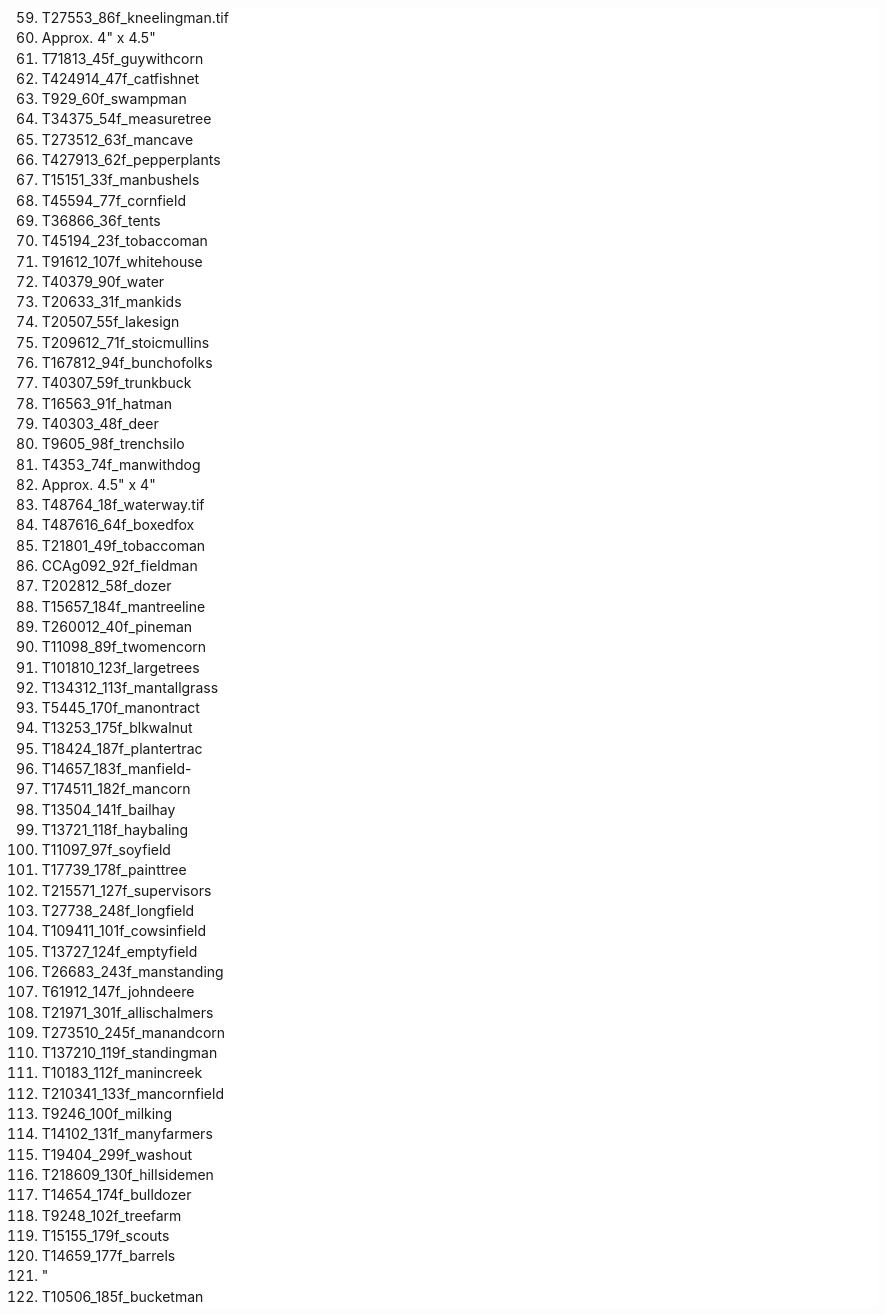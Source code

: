 59. T27553_86f_kneelingman.tif
60. Approx. 4" x 4.5"
61. T71813_45f_guywithcorn
62. T424914_47f_catfishnet
63. T929_60f_swampman
64. T34375_54f_measuretree
65. T273512_63f_mancave
66. T427913_62f_pepperplants
67. T15151_33f_manbushels
68. T45594_77f_cornfield
69. T36866_36f_tents
70. T45194_23f_tobaccoman
71. T91612_107f_whitehouse
72. T40379_90f_water
73. T20633_31f_mankids
74. T20507_55f_lakesign
75. T209612_71f_stoicmullins
76. T167812_94f_bunchofolks
77. T40307_59f_trunkbuck
78. T16563_91f_hatman
79. T40303_48f_deer
80. T9605_98f_trenchsilo
81. T4353_74f_manwithdog
82. Approx. 4.5" x 4"
83. T48764_18f_waterway.tif
84. T487616_64f_boxedfox
85. T21801_49f_tobaccoman
86. CCAg092_92f_fieldman
87. T202812_58f_dozer
88. T15657_184f_mantreeline
89. T260012_40f_pineman
90. T11098_89f_twomencorn
91. T101810_123f_largetrees
92. T134312_113f_mantallgrass
93. T5445_170f_manontract
94. T13253_175f_blkwalnut
95. T18424_187f_plantertrac
96. T14657_183f_manfield-
97. T174511_182f_mancorn
98. T13504_141f_bailhay
99. T13721_118f_haybaling
100. T11097_97f_soyfield
101. T17739_178f_painttree
102. T215571_127f_supervisors
103. T27738_248f_longfield
104. T109411_101f_cowsinfield
105. T13727_124f_emptyfield
106. T26683_243f_manstanding
107. T61912_147f_johndeere
108. T21971_301f_allischalmers
109. T273510_245f_manandcorn
110. T137210_119f_standingman
111. T10183_112f_manincreek
112. T210341_133f_mancornfield
113. T9246_100f_milking
114. T14102_131f_manyfarmers
115. T19404_299f_washout
116. T218609_130f_hillsidemen
117. T14654_174f_bulldozer
118. T9248_102f_treefarm
119. T15155_179f_scouts
120. T14659_177f_barrels
121. "
122. T10506_185f_bucketman